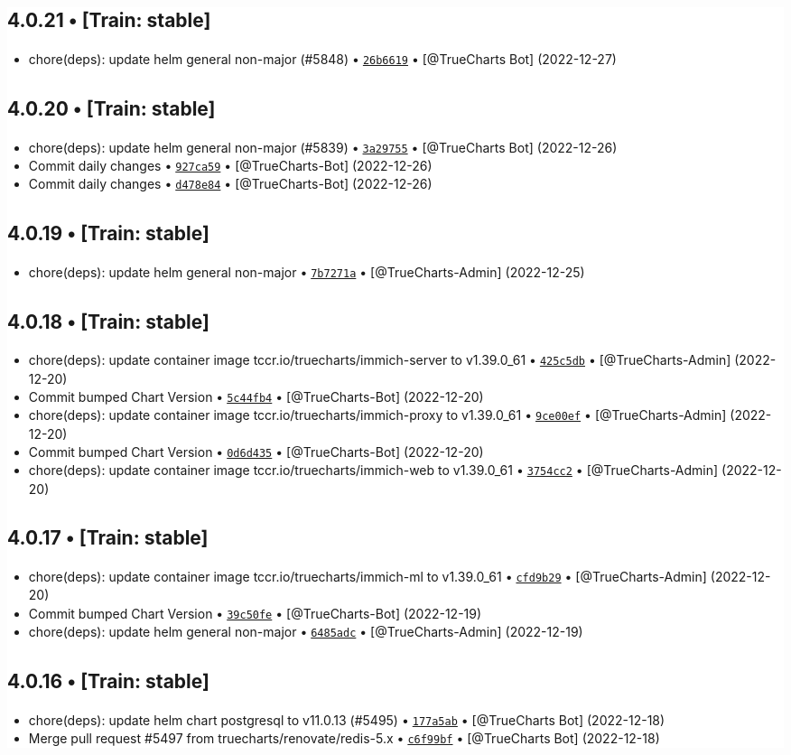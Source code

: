 ## 4.0.21 • [Train: stable]

- chore(deps): update helm general non-major (#5848) • [`26b6619`](https://github.com/truecharts/charts/commit/26b66192c72acd662850a9ea4efb6579acfcdebd) • [@TrueCharts Bot] (2022-12-27)

## 4.0.20 • [Train: stable]

- chore(deps): update helm general non-major (#5839) • [`3a29755`](https://github.com/truecharts/charts/commit/3a29755f395e41b8dee8c6f2802243869346e7ea) • [@TrueCharts Bot] (2022-12-26)
- Commit daily changes • [`927ca59`](https://github.com/truecharts/charts/commit/927ca5989df40c942f283bbf39d8b61c5e6505c9) • [@TrueCharts-Bot] (2022-12-26)
- Commit daily changes • [`d478e84`](https://github.com/truecharts/charts/commit/d478e848ceecae24ece77717cb807e86b330b95a) • [@TrueCharts-Bot] (2022-12-26)

## 4.0.19 • [Train: stable]

- chore(deps): update helm general non-major • [`7b7271a`](https://github.com/truecharts/charts/commit/7b7271a5b0e1b6ada76f38ce2fb7d289df5e3891) • [@TrueCharts-Admin] (2022-12-25)

## 4.0.18 • [Train: stable]

- chore(deps): update container image tccr.io/truecharts/immich-server to v1.39.0_61 • [`425c5db`](https://github.com/truecharts/charts/commit/425c5db8d27433a1eae9ffea6aa097c0bedecb24) • [@TrueCharts-Admin] (2022-12-20)
- Commit bumped Chart Version • [`5c44fb4`](https://github.com/truecharts/charts/commit/5c44fb4fb1ea60b47622eeda14a82c40f0f40395) • [@TrueCharts-Bot] (2022-12-20)
- chore(deps): update container image tccr.io/truecharts/immich-proxy to v1.39.0_61 • [`9ce00ef`](https://github.com/truecharts/charts/commit/9ce00efc60a17b75d64398fcaa6ae1df6e44c728) • [@TrueCharts-Admin] (2022-12-20)
- Commit bumped Chart Version • [`0d6d435`](https://github.com/truecharts/charts/commit/0d6d435024142e3b4beeb1ebc3cf7f90b07e9aab) • [@TrueCharts-Bot] (2022-12-20)
- chore(deps): update container image tccr.io/truecharts/immich-web to v1.39.0_61 • [`3754cc2`](https://github.com/truecharts/charts/commit/3754cc257fc3bf60c33594c6ead9d2fd0476fa43) • [@TrueCharts-Admin] (2022-12-20)

## 4.0.17 • [Train: stable]

- chore(deps): update container image tccr.io/truecharts/immich-ml to v1.39.0_61 • [`cfd9b29`](https://github.com/truecharts/charts/commit/cfd9b2965dbbe641293c99450e631aca77419e69) • [@TrueCharts-Admin] (2022-12-20)
- Commit bumped Chart Version • [`39c50fe`](https://github.com/truecharts/charts/commit/39c50fefd0cce4f6c6696a41f3b62b2c28732fcf) • [@TrueCharts-Bot] (2022-12-19)
- chore(deps): update helm general non-major • [`6485adc`](https://github.com/truecharts/charts/commit/6485adc96ab6dfb4c81b36735337a526d05322eb) • [@TrueCharts-Admin] (2022-12-19)

## 4.0.16 • [Train: stable]

- chore(deps): update helm chart postgresql to v11.0.13 (#5495) • [`177a5ab`](https://github.com/truecharts/charts/commit/177a5abdd4e5ad95775993e038fb321baff4cf58) • [@TrueCharts Bot] (2022-12-18)
- Merge pull request #5497 from truecharts/renovate/redis-5.x • [`c6f99bf`](https://github.com/truecharts/charts/commit/c6f99bf2d4ae5784a1793886aa5275b3ca1531ed) • [@TrueCharts Bot] (2022-12-18)

